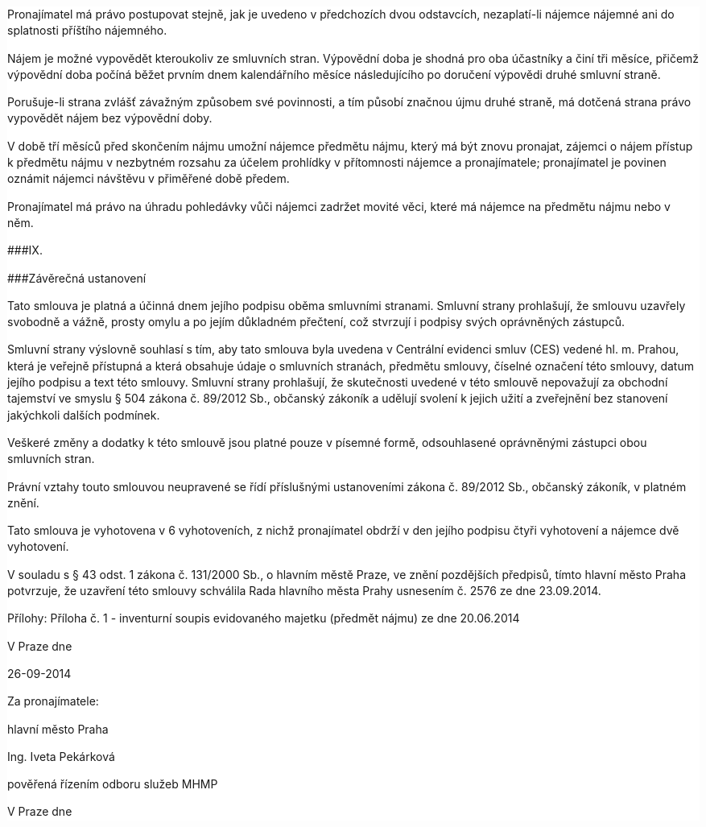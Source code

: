 Pronajímatel má právo postupovat stejně, jak je uvedeno v předchozích dvou odstavcích, nezaplatí-li nájemce nájemné ani do splatnosti příštího nájemného.

Nájem je možné vypovědět kteroukoliv ze smluvních stran. Výpovědní doba je shodná pro oba účastníky a činí tři měsíce, přičemž výpovědní doba počíná běžet prvním dnem kalendářního měsíce následujícího po doručení výpovědi druhé smluvní straně.

Porušuje-li strana zvlášť závažným způsobem své povinnosti, a tím působí značnou újmu druhé straně, má dotčená strana právo vypovědět nájem bez výpovědní doby.

V době tří měsíců před skončením nájmu umožní nájemce předmětu nájmu, který má být znovu pronajat, zájemci o nájem přístup k předmětu nájmu v nezbytném rozsahu za účelem prohlídky v přítomnosti nájemce a pronajímatele; pronajímatel je povinen oznámit nájemci návštěvu v přiměřené době předem.

Pronajímatel má právo na úhradu pohledávky vůči nájemci zadržet movité věci, které má nájemce na předmětu nájmu nebo v něm.

###IX.

###Závěrečná ustanovení

Tato smlouva je platná a účinná dnem jejího podpisu oběma smluvními stranami. Smluvní strany prohlašují, že smlouvu uzavřely svobodně a vážně, prosty omylu a po jejím důkladném přečtení, což stvrzují i podpisy svých oprávněných zástupců.

Smluvní strany výslovně souhlasí s tím, aby tato smlouva byla uvedena v Centrální evidenci smluv (CES) vedené hl. m. Prahou, která je veřejně přístupná a která obsahuje údaje o smluvních stranách, předmětu smlouvy, číselné označení této smlouvy, datum jejího podpisu a text této smlouvy. Smluvní strany prohlašují, že skutečnosti uvedené v této smlouvě nepovažují za obchodní tajemství ve smyslu § 504 zákona č. 89/2012 Sb., občanský zákoník a udělují svolení k jejich užití a zveřejnění bez stanovení jakýchkoli dalších podmínek.

Veškeré změny a dodatky k této smlouvě jsou platné pouze v písemné formě, odsouhlasené oprávněnými zástupci obou smluvních stran.

Právní vztahy touto smlouvou neupravené se řídí příslušnými ustanoveními zákona č. 89/2012 Sb., občanský zákoník, v platném znění.

Tato smlouva je vyhotovena v 6 vyhotoveních, z nichž pronajímatel obdrží v den jejího podpisu čtyři vyhotovení a nájemce dvě vyhotovení.

V souladu s § 43 odst. 1 zákona č. 131/2000 Sb., o hlavním městě Praze, ve znění pozdějších předpisů, tímto hlavní město Praha potvrzuje, že uzavření této smlouvy schválila Rada hlavního města Prahy
usnesením č. 2576 ze dne 23.09.2014.

Přílohy: Příloha č. 1 - inventurní soupis evidovaného majetku (předmět nájmu) ze dne 20.06.2014

V Praze dne

26-09-2014

Za pronajímatele:

hlavní město Praha

Ing. Iveta Pekárková

pověřená řízením odboru služeb MHMP

V Praze dne
